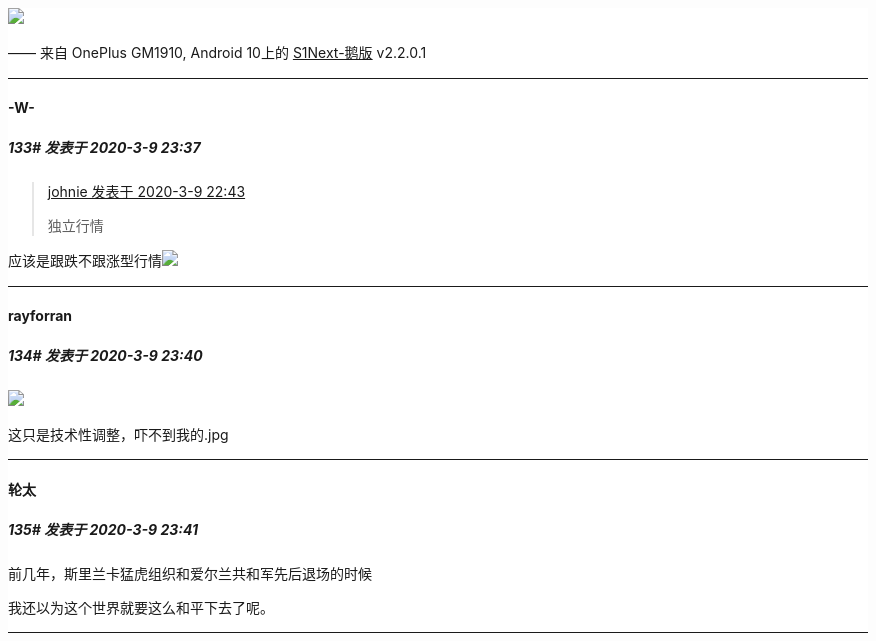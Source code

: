 
<img src="https://static.saraba1st.com/image/smiley/face2017/242.gif" referrerpolicy="no-referrer">

—— 来自 OnePlus GM1910, Android 10上的 [S1Next-鹅版](https://github.com/ykrank/S1-Next/releases) v2.2.0.1







-----

####  -W-  
##### 133#       发表于 2020-3-9 23:37



<blockquote><a href="httphttps://bbs.saraba1st.com/2b/forum.php?mod=redirect&amp;goto=findpost&amp;pid=46674291&amp;ptid=1918002" target="_blank">johnie 发表于 2020-3-9 22:43</a>

独立行情</blockquote>
应该是跟跌不跟涨型行情<img src="https://static.saraba1st.com/image/smiley/face2017/130.png" referrerpolicy="no-referrer">







-----

####  rayforran  
##### 134#       发表于 2020-3-9 23:40



<img src="http://ww4.sinaimg.cn/orj360/53c5acddgy1gcnpvw0v1gj20m80h0myw.jpg" referrerpolicy="no-referrer">


这只是技术性调整，吓不到我的.jpg







-----

####  轮太  
##### 135#       发表于 2020-3-9 23:41




前几年，斯里兰卡猛虎组织和爱尔兰共和军先后退场的时候

我还以为这个世界就要这么和平下去了呢。







-----
